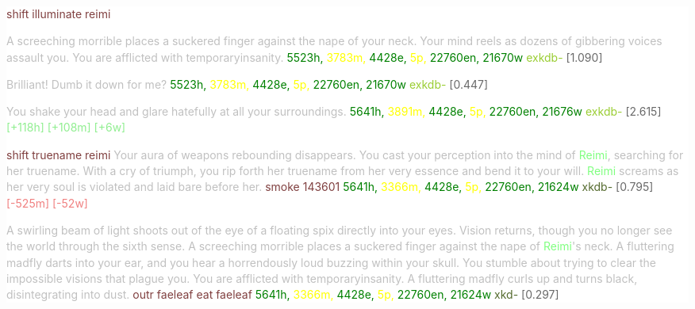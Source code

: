 <font color="#804040">shift illuminate reimi</font>

<font color="#C0C0C0">A screeching morrible places a suckered finger against the nape of your neck. </font>
<font color="#C0C0C0">Your mind reels as dozens of gibbering voices assault you.</font>
<font color="#C0C0C0">You are afflicted with temporaryinsanity.</font>
<font color="#008000">5523h,</font><font color="#FFFF00"> 3783m,</font><font color="#008000"> 4428e,</font><font color="#FFFF00"> 5p,</font><font color="#008000"> 22760en, 21670w</font><font color="#9ACD32"> exkdb-</font><font color="#696969"> [1.090]</font>

<font color="#C0C0C0">Brilliant! Dumb it down for me?</font>
<font color="#008000">5523h,</font><font color="#FFFF00"> 3783m,</font><font color="#008000"> 4428e,</font><font color="#FFFF00"> 5p,</font><font color="#008000"> 22760en, 21670w</font><font color="#9ACD32"> exkdb-</font><font color="#696969"> [0.447]</font>


<font color="#C0C0C0">You shake your head and glare hatefully at all your surroundings.</font>
<font color="#008000">5641h,</font><font color="#FFFF00"> 3891m,</font><font color="#008000"> 4428e,</font><font color="#FFFF00"> 5p,</font><font color="#008000"> 22760en, 21676w</font><font color="#9ACD32"> exkdb-</font><font color="#696969"> [2.615]</font><font color="#90EE90"> [+118h] [+108m] [+6w]</font>

<font color="#804040">shift truename reimi</font>
<font color="#C0C0C0">Your aura of weapons rebounding disappears.</font>
<font color="#C0C0C0">You cast your perception into the mind of  </font><font color="#80FF80">Reimi</font><font color="#C0C0C0">, searching for her truename. </font>
<font color="#C0C0C0">With a cry of triumph, you rip forth her truename from her very essence and </font>
<font color="#C0C0C0">bend it to your will. </font><font color="#80FF80">Reimi</font><font color="#C0C0C0"> screams as her very soul is violated and laid bare </font>
<font color="#C0C0C0">before her.</font>
<font color="#804040">smoke 143601</font>
<font color="#008000">5641h,</font><font color="#FFFF00"> 3366m,</font><font color="#008000"> 4428e,</font><font color="#FFFF00"> 5p,</font><font color="#008000"> 22760en, 21624w</font><font color="#556B2F"> xkdb-</font><font color="#696969"> [0.795]</font><font color="#F08080"> [-525m] [-52w]</font>


<font color="#C0C0C0">A swirling beam of light shoots out of the eye of a floating spix directly into </font>
<font color="#C0C0C0">your eyes.</font>
<font color="#C0C0C0">Vision returns, though you no longer see the world through the sixth sense.</font>
<font color="#C0C0C0">A screeching morrible places a suckered finger against the nape of </font><font color="#80FF80">Reimi</font><font color="#C0C0C0">'s neck.</font>
<font color="#C0C0C0">A fluttering madfly darts into your ear, and you hear a horrendously loud </font>
<font color="#C0C0C0">buzzing within your skull. You stumble about trying to clear the impossible </font>
<font color="#C0C0C0">visions that plague you.</font>
<font color="#C0C0C0">You are afflicted with temporaryinsanity.</font>
<font color="#C0C0C0">A fluttering madfly curls up and turns black, disintegrating into dust.</font>
<font color="#804040">outr faeleaf</font>
<font color="#804040">eat faeleaf</font>
<font color="#008000">5641h,</font><font color="#FFFF00"> 3366m,</font><font color="#008000"> 4428e,</font><font color="#FFFF00"> 5p,</font><font color="#008000"> 22760en, 21624w</font><font color="#556B2F"> xkd-</font><font color="#696969"> [0.297]</font>
